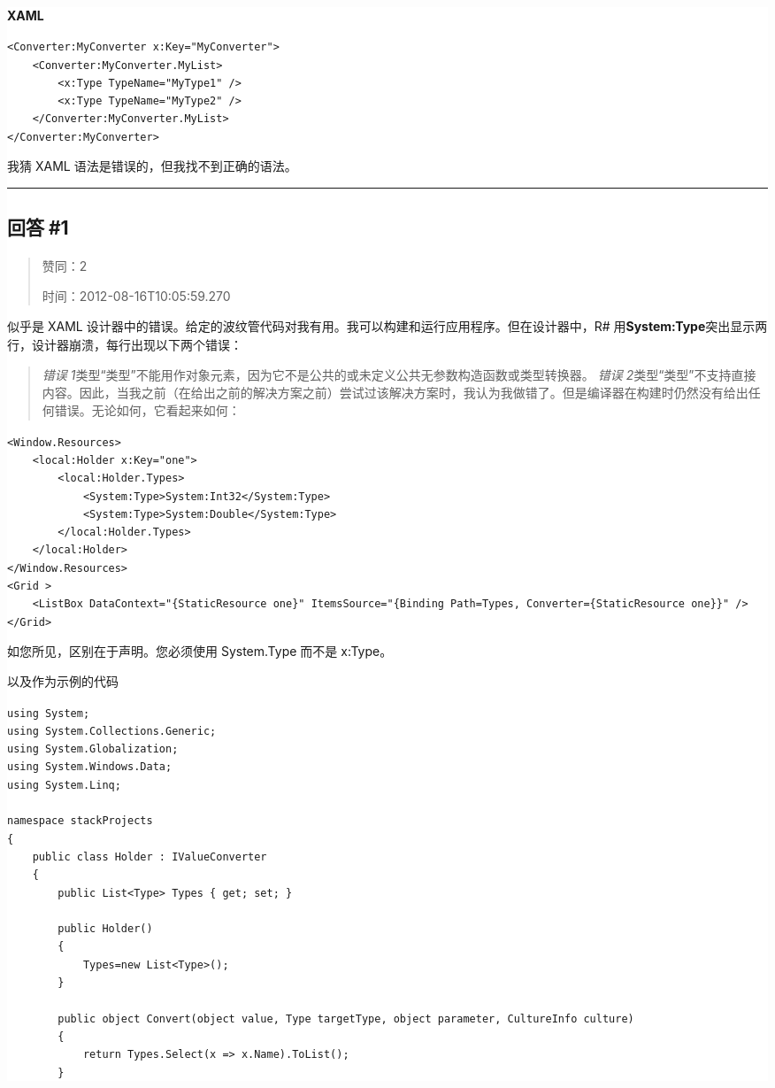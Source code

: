 **XAML**

```
<Converter:MyConverter x:Key="MyConverter">
    <Converter:MyConverter.MyList>
        <x:Type TypeName="MyType1" />
        <x:Type TypeName="MyType2" />
    </Converter:MyConverter.MyList>
</Converter:MyConverter> 
```

我猜 XAML 语法是错误的，但我找不到正确的语法。

* * *

## 回答 #1

> 赞同：2
> 
> 时间：2012-08-16T10:05:59.270

似乎是 XAML 设计器中的错误。给定的波纹管代码对我有用。我可以构建和运行应用程序。但在设计器中，R# 用**System:Type**突出显示两行，设计器崩溃，每行出现以下两个错误：

> *错误 1*​​类型“类型”不能用作对象元素，因为它不是公共的或未定义公共无参数构造函数或类型转换器。
> *错误 2*类型“类型”不支持直接内容。因此，当我之前（在给出之前的解决方案之前）尝试过该解决方案时，我认为我做错了。但是编译器在构建时仍然没有给出任何错误。无论如何，它看起来如何：

```
<Window.Resources>
    <local:Holder x:Key="one">
        <local:Holder.Types>
            <System:Type>System:Int32</System:Type>
            <System:Type>System:Double</System:Type>
        </local:Holder.Types>
    </local:Holder>
</Window.Resources>
<Grid >
    <ListBox DataContext="{StaticResource one}" ItemsSource="{Binding Path=Types, Converter={StaticResource one}}" />
</Grid> 
```

如您所见，区别在于声明。您必须使用 System.Type 而不是 x:Type。

以及作为示例的代码

```
using System;
using System.Collections.Generic;
using System.Globalization;
using System.Windows.Data;
using System.Linq;

namespace stackProjects
{
    public class Holder : IValueConverter
    {
        public List<Type> Types { get; set; }

        public Holder()
        {
            Types=new List<Type>();
        }

        public object Convert(object value, Type targetType, object parameter, CultureInfo culture)
        {
            return Types.Select(x => x.Name).ToList();
        }

```